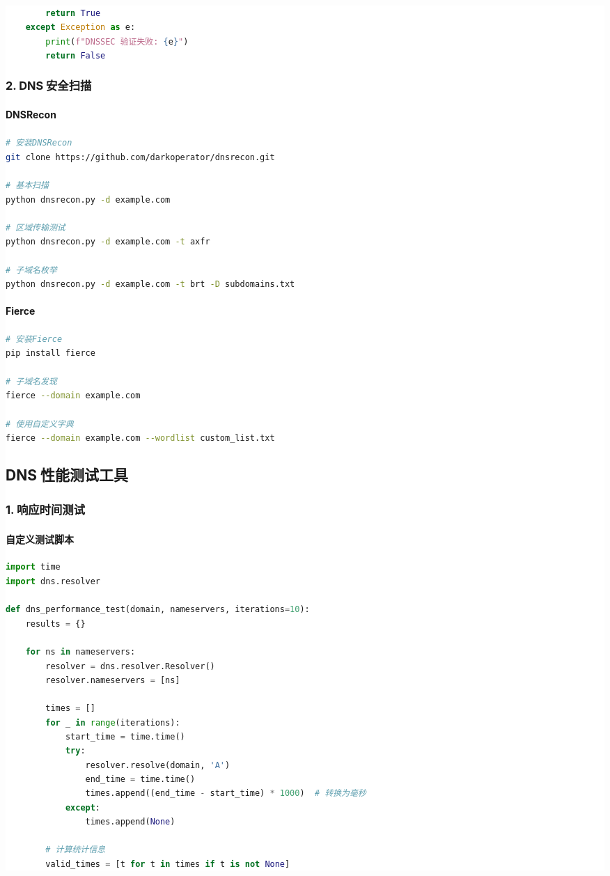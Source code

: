 ```python
        return True
    except Exception as e:
        print(f"DNSSEC 验证失败: {e}")
        return False
```

### 2. DNS 安全扫描

#### DNSRecon
```bash
# 安装DNSRecon
git clone https://github.com/darkoperator/dnsrecon.git

# 基本扫描
python dnsrecon.py -d example.com

# 区域传输测试
python dnsrecon.py -d example.com -t axfr

# 子域名枚举
python dnsrecon.py -d example.com -t brt -D subdomains.txt
```

#### Fierce
```bash
# 安装Fierce
pip install fierce

# 子域名发现
fierce --domain example.com

# 使用自定义字典
fierce --domain example.com --wordlist custom_list.txt
```

## DNS 性能测试工具

### 1. 响应时间测试

#### 自定义测试脚本
```python
import time
import dns.resolver

def dns_performance_test(domain, nameservers, iterations=10):
    results = {}
    
    for ns in nameservers:
        resolver = dns.resolver.Resolver()
        resolver.nameservers = [ns]
        
        times = []
        for _ in range(iterations):
            start_time = time.time()
            try:
                resolver.resolve(domain, 'A')
                end_time = time.time()
                times.append((end_time - start_time) * 1000)  # 转换为毫秒
            except:
                times.append(None)
        
        # 计算统计信息
        valid_times = [t for t in times if t is not None]
```